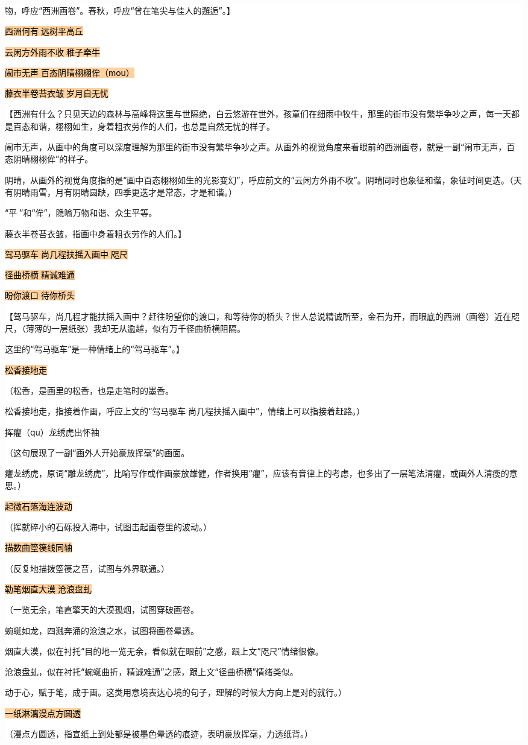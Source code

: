 物，呼应“西洲画卷”。春秋，呼应“曾在笔尖与佳人的邂逅”。】

<mark style="background: #FFB86CA6;">西洲何有 远树平高丘</mark>

<mark style="background: #FFB86CA6;">云闲方外雨不收 稚子牵牛</mark>

<mark style="background: #FFB86CA6;">闹市无声 百态阴晴栩栩侔（mou）</mark>

<mark style="background: #FFB86CA6;">藤衣半卷苔衣皱 岁月自无忧</mark>

【西洲有什么？只见天边的森林与高峰将这里与世隔绝，白云悠游在世外，孩童们在细雨中牧牛，那里的街市没有繁华争吵之声，每一天都是百态和谐，栩栩如生，身着粗衣劳作的人们，也总是自然无忧的样子。

闹市无声，从画中的角度可以深度理解为那里的街市没有繁华争吵之声。从画外的视觉角度来看眼前的西洲画卷，就是一副“闹市无声，百态阴晴栩栩侔”的样子。

阴晴，从画外的视觉角度指的是“画中百态栩栩如生的光影变幻”，呼应前文的“云闲方外雨不收”。阴晴同时也象征和谐，象征时间更迭。（天有阴晴雨雪，月有阴晴圆缺，四季更迭才是常态，才是和谐。）

“平 ”和“侔”，隐喻万物和谐、众生平等。

藤衣半卷苔衣皱，指画中身着粗衣劳作的人们。】

<mark style="background: #FFB86CA6;">驾马驱车 尚几程扶摇入画中 咫尺</mark>

<mark style="background: #FFB86CA6;">径曲桥横 精诚难通</mark>

<mark style="background: #FFB86CA6;">盼你渡口 待你桥头</mark>

【驾马驱车，尚几程才能扶摇入画中？赶往盼望你的渡口，和等待你的桥头？世人总说精诚所至，金石为开，而眼底的西洲（画卷）近在咫尺，（薄薄的一层纸张）我却无从逾越，似有万千径曲桥横阻隔。

这里的“驾马驱车”是一种情绪上的“驾马驱车”。】

<mark style="background: #FFB86CA6;">松香接地走</mark>

（松香，是画里的松香，也是走笔时的墨香。

松香接地走，指接着作画，呼应上文的“驾马驱车 尚几程扶摇入画中”，情绪上可以指接着赶路。）

挥癯（qu）龙绣虎出怀袖

（这句展现了一副“画外人开始豪放挥毫”的画面。

癯龙绣虎，原词“雕龙绣虎”，比喻写作或作画豪放雄健，作者换用“癯”，应该有音律上的考虑，也多出了一层笔法清癯，或画外人清瘦的意思。）

<mark style="background: #FFB86CA6;">起微石落海连波动</mark>

（挥就碎小的石砾投入海中，试图击起画卷里的波动。）

<mark style="background: #FFB86CA6;">描数曲箜篌线同轴</mark>

（反复地描拨箜篌之音，试图与外界联通。）

<mark style="background: #FFB86CA6;">勒笔烟直大漠 沧浪盘虬</mark>

（一览无余，笔直擎天的大漠孤烟，试图穿破画卷。

蜿蜒如龙，四溅奔涌的沧浪之水，试图将画卷晕透。

烟直大漠，似在衬托“目的地一览无余，看似就在眼前”之感，跟上文“咫尺”情绪很像。

沧浪盘虬，似在衬托“蜿蜒曲折，精诚难通”之感，跟上文“径曲桥横”情绪类似。

动于心，赋于笔，成于画。这类用意境表达心境的句子，理解的时候大方向上是对的就行。）

<mark style="background: #FFB86CA6;">一纸淋漓漫点方圆透</mark>

（漫点方圆透，指宣纸上到处都是被墨色晕透的痕迹，表明豪放挥毫，力透纸背。）

